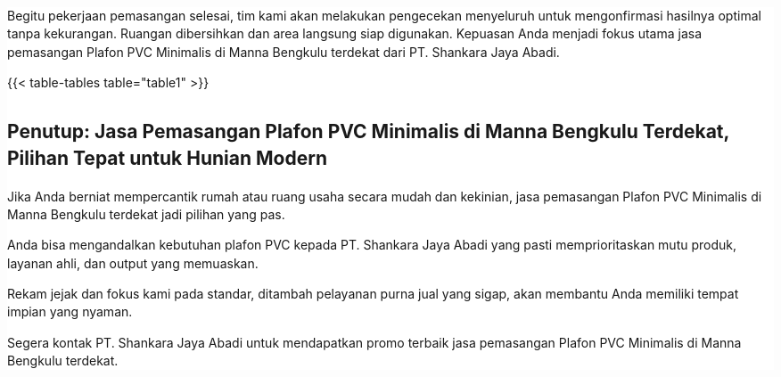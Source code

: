 Begitu pekerjaan pemasangan selesai, tim kami akan melakukan pengecekan menyeluruh untuk mengonfirmasi hasilnya optimal tanpa kekurangan. Ruangan dibersihkan dan area langsung siap digunakan. Kepuasan Anda menjadi fokus utama jasa pemasangan Plafon PVC Minimalis di Manna Bengkulu terdekat dari PT. Shankara Jaya Abadi.

{{< table-tables table="table1" >}}

## Penutup: Jasa Pemasangan Plafon PVC Minimalis di Manna Bengkulu Terdekat, Pilihan Tepat untuk Hunian Modern

Jika Anda berniat mempercantik rumah atau ruang usaha secara mudah dan kekinian, jasa pemasangan Plafon PVC Minimalis di Manna Bengkulu terdekat jadi pilihan yang pas.

Anda bisa mengandalkan kebutuhan plafon PVC kepada PT. Shankara Jaya Abadi yang pasti memprioritaskan mutu produk, layanan ahli, dan output yang memuaskan.

Rekam jejak dan fokus kami pada standar, ditambah pelayanan purna jual yang sigap, akan membantu Anda memiliki tempat impian yang nyaman.

Segera kontak PT. Shankara Jaya Abadi untuk mendapatkan promo terbaik jasa pemasangan Plafon PVC Minimalis di Manna Bengkulu terdekat.